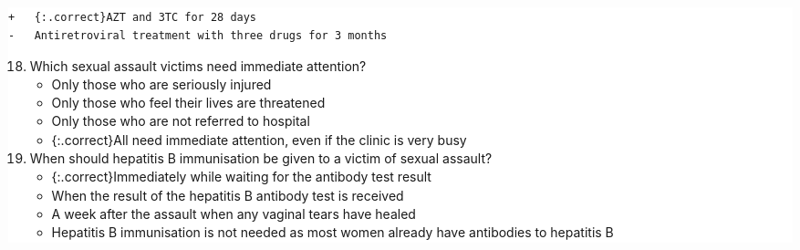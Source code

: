 	+	{:.correct}AZT and 3TC for 28 days
	-	Antiretroviral treatment with three drugs for 3 months
18.	Which sexual assault victims need immediate attention?
	-	Only those who are seriously injured
	-	Only those who feel their lives are threatened
	-	Only those who are not referred to hospital
	+	{:.correct}All need immediate attention, even if the clinic is very busy
19.	When should hepatitis B immunisation be given to a victim of sexual assault?
	+	{:.correct}Immediately while waiting for the antibody test result
	-	When the result of the hepatitis B antibody test is received
	-	A week after the assault when any vaginal tears have healed
	-	Hepatitis B immunisation is not needed as most women already have antibodies to hepatitis B